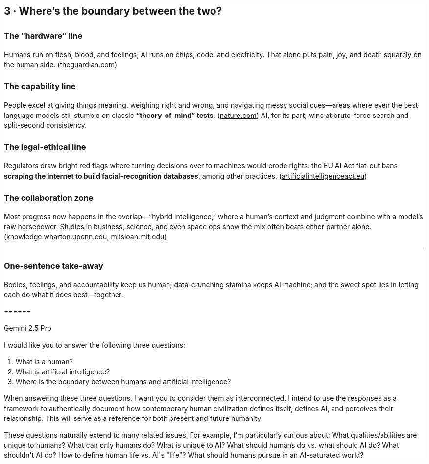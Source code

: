 
## 3 · Where’s the boundary between the two?

### The “hardware” line

Humans run on flesh, blood, and feelings; AI runs on chips, code, and electricity. That alone puts pain, joy, and death squarely on the human side. ([theguardian.com][4])

### The capability line

People excel at giving things meaning, weighing right and wrong, and navigating messy social cues—areas where even the best language models still stumble on classic **“theory-of-mind” tests**. ([nature.com][10])
AI, for its part, wins at brute-force search and split-second consistency.

### The legal-ethical line

Regulators draw bright red flags where turning decisions over to machines would erode rights: the EU AI Act flat-out bans **scraping the internet to build facial-recognition databases**, among other practices. ([artificialintelligenceact.eu][11])

### The collaboration zone

Most progress now happens in the overlap—“hybrid intelligence,” where a human’s context and judgment combine with a model’s raw horsepower. Studies in business, science, and even space ops show the mix often beats either partner alone. ([knowledge.wharton.upenn.edu][12], [mitsloan.mit.edu][13])

---

### One-sentence take-away

Bodies, feelings, and accountability keep us human; data-crunching stamina keeps AI machine; and the sweet spot lies in letting each do what it does best—together.

[1]: https://www.nature.com/articles/nature22336?utm_source=chatgpt.com "New fossils from Jebel Irhoud, Morocco and the pan-African origin of ..."
[2]: https://pmc.ncbi.nlm.nih.gov/articles/PMC4988573/?utm_source=chatgpt.com "Unraveling the evolution of uniquely human cognition - PMC"
[3]: https://pmc.ncbi.nlm.nih.gov/articles/PMC10963407/?utm_source=chatgpt.com "Socio-cultural brain reprogramming–The uniqueness of human ..."
[4]: https://www.theguardian.com/commentisfree/2025/feb/28/ai-empathy-humans?utm_source=chatgpt.com "AI is 'beating' humans at empathy and creativity. But these games are rigged"
[5]: https://www.oecd.org/content/dam/oecd/en/publications/reports/2024/03/explanatory-memorandum-on-the-updated-oecd-definition-of-an-ai-system_3c815e51/623da898-en.pdf?utm_source=chatgpt.com "[PDF] Explanatory memorandum on the updated OECD definition of an AI ..."
[6]: https://artificialintelligenceact.eu/article/3/?utm_source=chatgpt.com "Article 3: Definitions | EU Artificial Intelligence Act"
[7]: https://www.nature.com/articles/s41586-021-03819-2?utm_source=chatgpt.com "Highly accurate protein structure prediction with AlphaFold - Nature"
[8]: https://www.nature.com/articles/s41598-023-42384-8?utm_source=chatgpt.com "Humans inherit artificial intelligence biases | Scientific Reports"
[9]: https://www.copyright.gov/ai/?utm_source=chatgpt.com "Copyright and Artificial Intelligence | U.S. Copyright Office"
[10]: https://www.nature.com/articles/s41562-024-01882-z?utm_source=chatgpt.com "Testing theory of mind in large language models and humans - Nature"
[11]: https://artificialintelligenceact.eu/article/5/?utm_source=chatgpt.com "Article 5: Prohibited AI Practices | EU Artificial Intelligence Act"
[12]: https://knowledge.wharton.upenn.edu/article/why-hybrid-intelligence-is-the-future-of-human-ai-collaboration/?utm_source=chatgpt.com "Why Hybrid Intelligence Is the Future of Human-AI Collaboration"
[13]: https://mitsloan.mit.edu/ideas-made-to-matter/when-humans-and-ai-work-best-together-and-when-each-better-alone?utm_source=chatgpt.com "When humans and AI work best together — and when each is better ..."


======

Gemini 2.5 Pro

I would like you to answer the following three questions:

1. What is a human? 
2. What is artificial intelligence? 
3. Where is the boundary between humans and artificial intelligence? 

When answering these three questions, I want you to consider them as interconnected. I intend to use the responses as a framework to authentically document how contemporary human civilization defines itself, defines AI, and perceives their relationship. This will serve as a reference for both present and future humanity.

These questions naturally extend to many related issues. For example, I'm particularly curious about:
What qualities/abilities are unique to humans?
What can only humans do?
What is unique to AI?
What should humans do vs. what should AI do?
What shouldn't AI do?
How to define human life vs. AI's "life"?
What should humans pursue in an AI-saturated world?


[1]: https://australian.museum/learn/science/human-evolution/homo-sapiens-modern-humans/?utm_source=chatgpt.com "Homo sapiens – modern humans - The Australian Museum"
[2]: https://www.britannica.com/topic/Homo-sapiens?utm_source=chatgpt.com "Homo sapiens | Meaning, Characteristics, & Evolution - Britannica"
[3]: https://lalandlab.wp.st-andrews.ac.uk/files/2023/01/annurev-psych-062220-051256.pdf?utm_source=chatgpt.com "[PDF] Understanding Human Cognitive Uniqueness - The Laland Lab"
[4]: https://www.sciencedirect.com/science/article/pii/S0001691825001167?utm_source=chatgpt.com "Language as a modulator to cognitive and neurological systems"
[5]: https://wires.onlinelibrary.wiley.com/doi/10.1002/wcs.1649?utm_source=chatgpt.com "Embodiment and language - Pelkey - 2023 - WIREs Cognitive Science"
[6]: https://www.nature.com/articles/s41562-024-01882-z?utm_source=chatgpt.com "Testing theory of mind in large language models and humans - Nature"
[7]: https://www.cambridge.org/core/journals/journal-of-the-american-philosophical-association/article/humanism-a-reconsideration/5130AC66E81A546BFF333A9335DFB865?utm_source=chatgpt.com "Humanism: A Reconsideration | Journal of the American ..."
[8]: https://plato.stanford.edu/archIves/fall2024/entries/human-nature/?utm_source=chatgpt.com "Human Nature - Stanford Encyclopedia of Philosophy"
[9]: https://www.who.int/about/governance/constitution?utm_source=chatgpt.com "Constitution of the World Health Organization"
[10]: https://www.oecd.org/content/dam/oecd/en/publications/reports/2024/03/explanatory-memorandum-on-the-updated-oecd-definition-of-an-ai-system_3c815e51/623da898-en.pdf?utm_source=chatgpt.com "[PDF] Explanatory memorandum on the updated OECD definition of an AI ..."
[11]: https://digital-strategy.ec.europa.eu/en/library/commission-publishes-guidelines-ai-system-definition-facilitate-first-ai-acts-rules-application?utm_source=chatgpt.com "The Commission publishes guidelines on AI system definition to ..."
[12]: https://www.europarl.europa.eu/news/en/press-room/20240308IPR19015/artificial-intelligence-act-meps-adopt-landmark-law?utm_source=chatgpt.com "Artificial Intelligence Act: MEPs adopt landmark law | News"
[13]: https://plato.stanford.edu/archIves/sum2024/entries/artificial-intelligence/?utm_source=chatgpt.com "Artificial Intelligence - Stanford Encyclopedia of Philosophy"
[14]: https://www.nature.com/articles/s41586-021-03819-2?utm_source=chatgpt.com "Highly accurate protein structure prediction with AlphaFold - Nature"
[15]: https://www.nature.com/articles/s41586-024-07487-w?utm_source=chatgpt.com "Accurate structure prediction of biomolecular interactions ... - Nature"
[16]: https://www.nature.com/articles/s41592-023-02087-4?utm_source=chatgpt.com "AlphaFold predictions are valuable hypotheses and accelerate but ..."
[17]: https://www.businessinsider.com/openai-sam-altman-predictions-how-ai-could-change-the-world-2025-1?utm_source=chatgpt.com "Sam Altman's predictions on how the world might change with AI"
[18]: https://link.springer.com/article/10.1007/s43681-024-00419-4?utm_source=chatgpt.com "Anthropomorphism in AI: hype and fallacy | AI and Ethics"
[19]: https://blog.iaac.net/anthropomorphism-and-the-simulation-of-life-a-critical-examination/?utm_source=chatgpt.com "Anthropomorphism and the Simulation of Life: A Critical Examination"
[20]: https://www.copyright.gov/ai/?utm_source=chatgpt.com "Copyright and Artificial Intelligence | U.S. Copyright Office"
[21]: https://www.copyright.gov/ai/Copyright-and-Artificial-Intelligence-Part-2-Copyrightability-Report.pdf?utm_source=chatgpt.com "[PDF] Copyright and Artificial Intelligence, Part 2 Copyrightability Report"
[22]: https://www.copyright.gov/ai/ai_policy_guidance.pdf?utm_source=chatgpt.com "[PDF] Works Containing Material Generated by Artificial Intelligence"
[23]: https://papers.ssrn.com/sol3/papers.cfm?abstract_id=5274785&utm_source=chatgpt.com "Ethics and the Meaning of Life: The Boundaries of Artificial Intelligence"
[24]: https://royalsocietypublishing.org/doi/10.1098/rstb.2023.0144?utm_source=chatgpt.com "Minds in movement: embodied cognition in the age of artificial ..."
[25]: https://www.nature.com/articles/s41599-025-05097-z?utm_source=chatgpt.com "Examining human–AI collaboration in hybrid intelligence learning ..."
[26]: https://www.nature.com/articles/s41562-024-02024-1?utm_source=chatgpt.com "When combinations of humans and AI are useful - Nature"
[27]: https://www.nature.com/articles/s41467-025-59906-9?utm_source=chatgpt.com "Extending Minds with Generative AI | Nature Communications"
[28]: https://www.wired.com/story/plaintext-ai-will-understand-humans-better-than-humans-do?utm_source=chatgpt.com "AI Will Understand Humans Better Than Humans Do"
[29]: https://www.europarl.europa.eu/RegData/etudes/STUD/2024/762861/EPRS_STU%282024%29762861_EN.pdf?utm_source=chatgpt.com "[PDF] Proposal for a directive on adapting non-contractual civil liability ..."